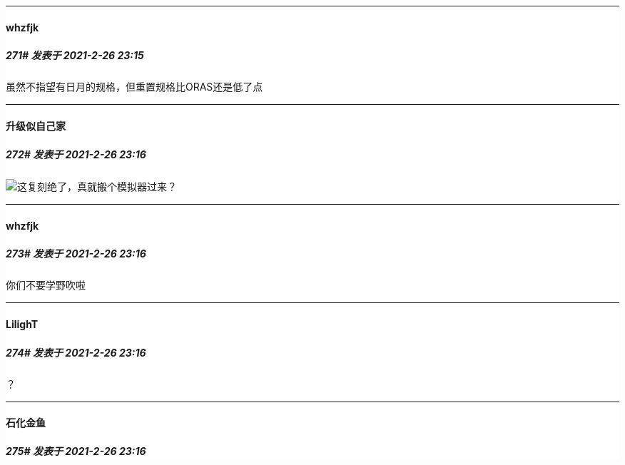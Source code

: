 


*****

####  whzfjk  
##### 271#       发表于 2021-2-26 23:15




虽然不指望有日月的规格，但重置规格比ORAS还是低了点







*****

####  升级似自己家  
##### 272#       发表于 2021-2-26 23:16



<img src="https://static.saraba1st.com/image/smiley/face2017/001.png" referrerpolicy="no-referrer">这复刻绝了，真就搬个模拟器过来？







*****

####  whzfjk  
##### 273#       发表于 2021-2-26 23:16




你们不要学野吹啦







*****

####  LilighT  
##### 274#       发表于 2021-2-26 23:16




？







*****

####  石化金鱼  
##### 275#       发表于 2021-2-26 23:16
